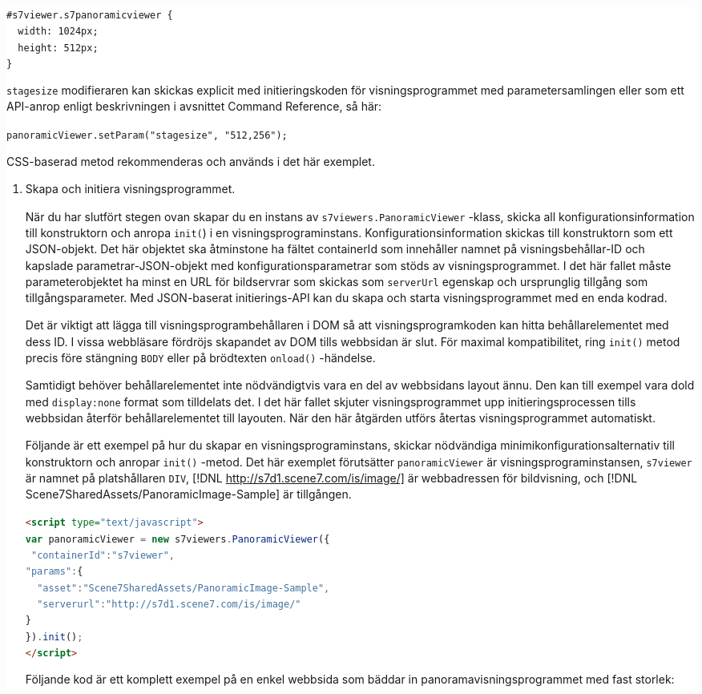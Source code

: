    ```html {.line-numbers}
   #s7viewer.s7panoramicviewer {
     width: 1024px;
     height: 512px;
   }
   ```

   `stagesize` modifieraren kan skickas explicit med initieringskoden för visningsprogrammet med parametersamlingen eller som ett API-anrop enligt beskrivningen i avsnittet Command Reference, så här:

   ```html {.line-numbers}
   panoramicViewer.setParam("stagesize", "512,256");
   ```

   CSS-baserad metod rekommenderas och används i det här exemplet.

1. Skapa och initiera visningsprogrammet.

   När du har slutfört stegen ovan skapar du en instans av `s7viewers.PanoramicViewer` -klass, skicka all konfigurationsinformation till konstruktorn och anropa `init(`) i en visningsprograminstans. Konfigurationsinformation skickas till konstruktorn som ett JSON-objekt. Det här objektet ska åtminstone ha fältet containerId som innehåller namnet på visningsbehållar-ID och kapslade parametrar-JSON-objekt med konfigurationsparametrar som stöds av visningsprogrammet. I det här fallet måste parameterobjektet ha minst en URL för bildservrar som skickas som `serverUrl` egenskap och ursprunglig tillgång som tillgångsparameter. Med JSON-baserat initierings-API kan du skapa och starta visningsprogrammet med en enda kodrad.

   Det är viktigt att lägga till visningsprogrambehållaren i DOM så att visningsprogramkoden kan hitta behållarelementet med dess ID. I vissa webbläsare fördröjs skapandet av DOM tills webbsidan är slut. För maximal kompatibilitet, ring `init()` metod precis före stängning `BODY` eller på brödtexten `onload()` -händelse.

   Samtidigt behöver behållarelementet inte nödvändigtvis vara en del av webbsidans layout ännu. Den kan till exempel vara dold med `display:none` format som tilldelats det. I det här fallet skjuter visningsprogrammet upp initieringsprocessen tills webbsidan återför behållarelementet till layouten. När den här åtgärden utförs återtas visningsprogrammet automatiskt.

   Följande är ett exempel på hur du skapar en visningsprograminstans, skickar nödvändiga minimikonfigurationsalternativ till konstruktorn och anropar `init()` -metod. Det här exemplet förutsätter `panoramicViewer` är visningsprograminstansen, `s7viewer` är namnet på platshållaren `DIV`, [!DNL http://s7d1.scene7.com/is/image/] är webbadressen för bildvisning, och [!DNL Scene7SharedAssets/PanoramicImage-Sample] är tillgången.

   ```html {.line-numbers}
   <script type="text/javascript"> 
   var panoramicViewer = new s7viewers.PanoramicViewer({ 
    "containerId":"s7viewer", 
   "params":{ 
     "asset":"Scene7SharedAssets/PanoramicImage-Sample",
     "serverurl":"http://s7d1.scene7.com/is/image/"
   } 
   }).init(); 
   </script> 
   ```

   Följande kod är ett komplett exempel på en enkel webbsida som bäddar in panoramavisningsprogrammet med fast storlek:
